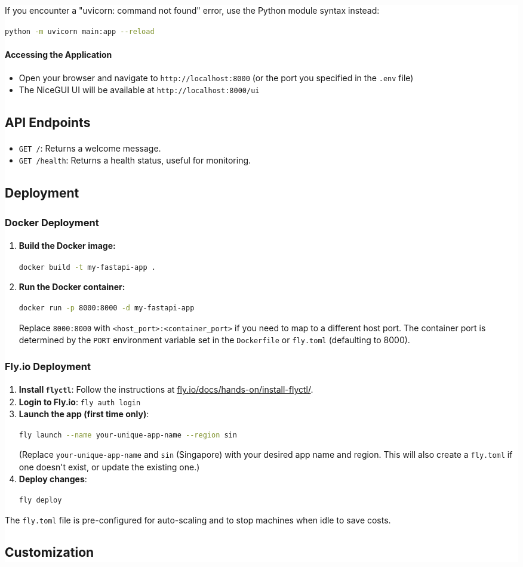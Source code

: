    If you encounter a "uvicorn: command not found" error, use the Python module syntax instead:
   ```bash
   python -m uvicorn main:app --reload
   ```

#### Accessing the Application

- Open your browser and navigate to `http://localhost:8000` (or the port you specified in the `.env` file)
- The NiceGUI UI will be available at `http://localhost:8000/ui`

## API Endpoints

-   `GET /`: Returns a welcome message.
-   `GET /health`: Returns a health status, useful for monitoring.

## Deployment

### Docker Deployment

1.  **Build the Docker image:**
    ```bash
    docker build -t my-fastapi-app .
    ```
2.  **Run the Docker container:**
    ```bash
    docker run -p 8000:8000 -d my-fastapi-app
    ```
    Replace `8000:8000` with `<host_port>:<container_port>` if you need to map to a different host port. The container port is determined by the `PORT` environment variable set in the `Dockerfile` or `fly.toml` (defaulting to 8000).

### Fly.io Deployment

1.  **Install `flyctl`**: Follow the instructions at [fly.io/docs/hands-on/install-flyctl/](https://fly.io/docs/hands-on/install-flyctl/).
2.  **Login to Fly.io**: `fly auth login`
3.  **Launch the app (first time only)**:
    ```bash
    fly launch --name your-unique-app-name --region sin
    ```
    (Replace `your-unique-app-name` and `sin` (Singapore) with your desired app name and region. This will also create a `fly.toml` if one doesn't exist, or update the existing one.)
4.  **Deploy changes**:
    ```bash
    fly deploy
    ```

The `fly.toml` file is pre-configured for auto-scaling and to stop machines when idle to save costs.

## Customization
